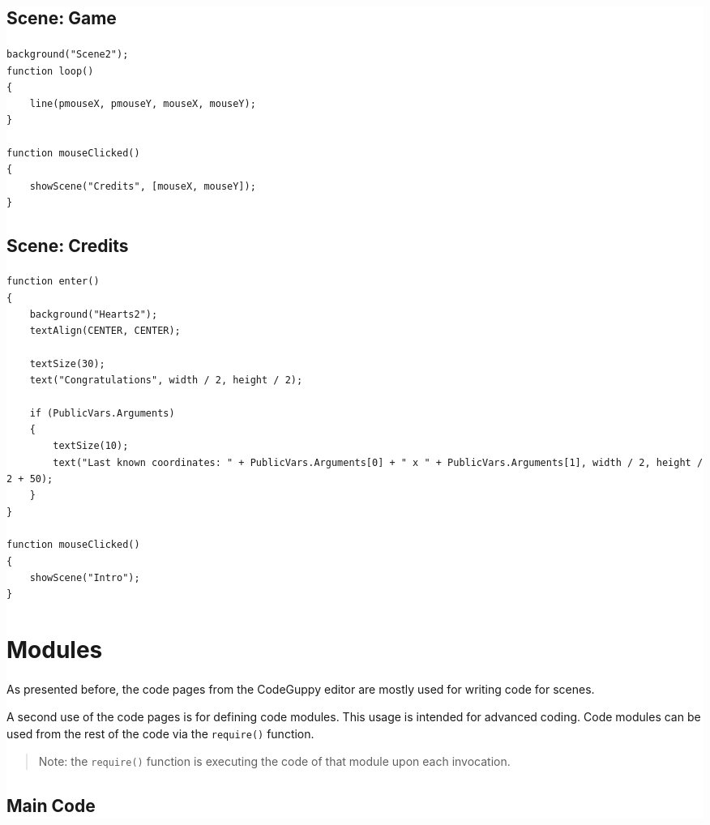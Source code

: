 ## Scene: Game

```
background("Scene2");
function loop()
{
    line(pmouseX, pmouseY, mouseX, mouseY);
}

function mouseClicked()
{
    showScene("Credits", [mouseX, mouseY]);
}
```

## Scene: Credits

```
function enter()
{
    background("Hearts2");
    textAlign(CENTER, CENTER);

    textSize(30);
    text("Congratulations", width / 2, height / 2);

    if (PublicVars.Arguments)
    {
        textSize(10);
        text("Last known coordinates: " + PublicVars.Arguments[0] + " x " + PublicVars.Arguments[1], width / 2, height / 2 + 50);
    }
}

function mouseClicked()
{
    showScene("Intro");
}

```

# Modules

As presented before, the code pages from the CodeGuppy editor are mostly used for writing code for scenes.

A second use of the code pages is for defining code modules. This usage is intended for advanced coding. Code modules can be used from the rest of the code via the `require()` function. 

> Note: the `require()` function is executing the code of that module upon each invocation.

## Main Code
